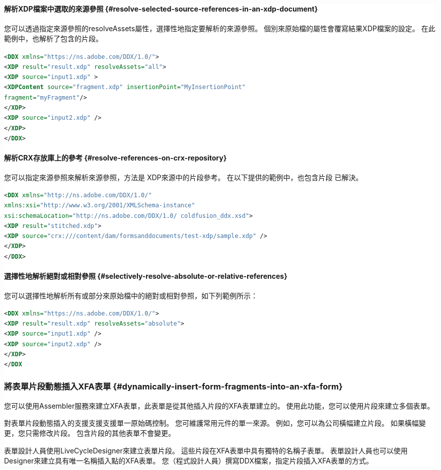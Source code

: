 #### 解析XDP檔案中選取的來源參照 {#resolve-selected-source-references-in-an-xdp-document}

您可以透過指定來源參照的resolveAssets屬性，選擇性地指定要解析的來源參照。 個別來原始檔的屬性會覆寫結果XDP檔案的設定。 在此範例中，也解析了包含的片段。

```xml
<DDX xmlns="https://ns.adobe.com/DDX/1.0/">
<XDP result="result.xdp" resolveAssets="all">
<XDP source="input1.xdp" >
<XDPContent source="fragment.xdp" insertionPoint="MyInsertionPoint"
fragment="myFragment"/>
</XDP>
<XDP source="input2.xdp" />
</XDP>
</DDX>
```

#### 解析CRX存放庫上的參考 {#resolve-references-on-crx-repository}

您可以指定來源參照來解析來源參照，方法是
XDP來源中的片段參考。 在以下提供的範例中，也包含片段
已解決。

```xml
<DDX xmlns="http://ns.adobe.com/DDX/1.0/"
xmlns:xsi="http://www.w3.org/2001/XMLSchema-instance"
xsi:schemaLocation="http://ns.adobe.com/DDX/1.0/ coldfusion_ddx.xsd">
<XDP result="stitched.xdp">
<XDP source="crx:///content/dam/formsanddocuments/test-xdp/sample.xdp" />
</XDP>
</DDX>
```

#### 選擇性地解析絕對或相對參照 {#selectively-resolve-absolute-or-relative-references}

您可以選擇性地解析所有或部分來原始檔中的絕對或相對參照，如下列範例所示：

```xml
<DDX xmlns="https://ns.adobe.com/DDX/1.0/">
<XDP result="result.xdp" resolveAssets="absolute">
<XDP source="input1.xdp" />
<XDP source="input2.xdp" />
</XDP>
</DDX
```

### 將表單片段動態插入XFA表單 {#dynamically-insert-form-fragments-into-an-xfa-form}

您可以使用Assembler服務來建立XFA表單，此表單是從其他插入片段的XFA表單建立的。 使用此功能，您可以使用片段來建立多個表單。

對表單片段動態插入的支援支援支援單一原始碼控制。 您可維護常用元件的單一來源。 例如，您可以為公司橫幅建立片段。 如果橫幅變更，您只需修改片段。 包含片段的其他表單不會變更。

表單設計人員使用LiveCycleDesigner來建立表單片段。 這些片段在XFA表單中具有獨特的名稱子表單。 表單設計人員也可以使用Designer來建立具有唯一名稱插入點的XFA表單。 您（程式設計人員）撰寫DDX檔案，指定片段插入XFA表單的方式。
